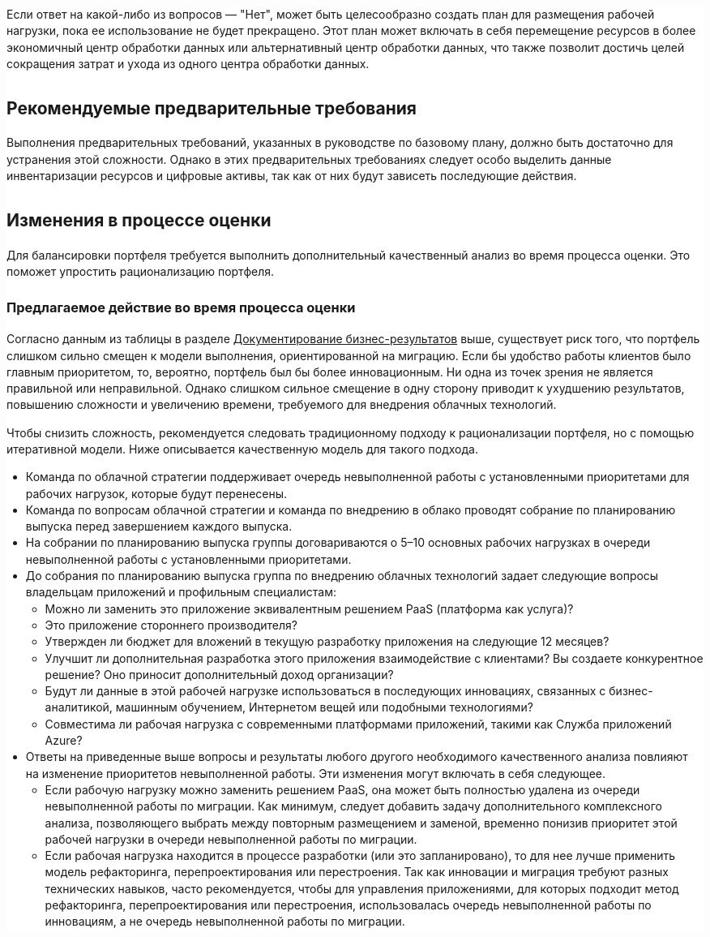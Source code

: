 Если ответ на какой-либо из вопросов — "Нет", может быть целесообразно создать план для размещения рабочей нагрузки, пока ее использование не будет прекращено. Этот план может включать в себя перемещение ресурсов в более экономичный центр обработки данных или альтернативный центр обработки данных, что также позволит достичь целей сокращения затрат и ухода из одного центра обработки данных.

## <a name="suggested-prerequisites"></a>Рекомендуемые предварительные требования

Выполнения предварительных требований, указанных в руководстве по базовому плану, должно быть достаточно для устранения этой сложности. Однако в этих предварительных требованиях следует особо выделить данные инвентаризации ресурсов и цифровые активы, так как от них будут зависеть последующие действия.

## <a name="assess-process-changes"></a>Изменения в процессе оценки

Для балансировки портфеля требуется выполнить дополнительный качественный анализ во время процесса оценки. Это поможет упростить рационализацию портфеля.

### <a name="suggested-action-during-the-assess-process"></a>Предлагаемое действие во время процесса оценки

Согласно данным из таблицы в разделе [Документирование бизнес-результатов](#documenting-business-outcomes) выше, существует риск того, что портфель слишком сильно смещен к модели выполнения, ориентированной на миграцию. Если бы удобство работы клиентов было главным приоритетом, то, вероятно, портфель был бы более инновационным. Ни одна из точек зрения не является правильной или неправильной. Однако слишком сильное смещение в одну сторону приводит к ухудшению результатов, повышению сложности и увеличению времени, требуемого для внедрения облачных технологий.

Чтобы снизить сложность, рекомендуется следовать традиционному подходу к рационализации портфеля, но с помощью итеративной модели. Ниже описывается качественную модель для такого подхода.

- Команда по облачной стратегии поддерживает очередь невыполненной работы с установленными приоритетами для рабочих нагрузок, которые будут перенесены.
- Команда по вопросам облачной стратегии и команда по внедрению в облако проводят собрание по планированию выпуска перед завершением каждого выпуска.
- На собрании по планированию выпуска группы договариваются о 5–10 основных рабочих нагрузках в очереди невыполненной работы с установленными приоритетами.
- До собрания по планированию выпуска группа по внедрению облачных технологий задает следующие вопросы владельцам приложений и профильным специалистам:
  - Можно ли заменить это приложение эквивалентным решением PaaS (платформа как услуга)?
  - Это приложение стороннего производителя?
  - Утвержден ли бюджет для вложений в текущую разработку приложения на следующие 12 месяцев?
  - Улучшит ли дополнительная разработка этого приложения взаимодействие с клиентами? Вы создаете конкурентное решение? Оно приносит дополнительный доход организации?
  - Будут ли данные в этой рабочей нагрузке использоваться в последующих инновациях, связанных с бизнес-аналитикой, машинным обучением, Интернетом вещей или подобными технологиями?
  - Совместима ли рабочая нагрузка с современными платформами приложений, такими как Служба приложений Azure?
- Ответы на приведенные выше вопросы и результаты любого другого необходимого качественного анализа повлияют на изменение приоритетов невыполненной работы. Эти изменения могут включать в себя следующее.
  - Если рабочую нагрузку можно заменить решением PaaS, она может быть полностью удалена из очереди невыполненной работы по миграции. Как минимум, следует добавить задачу дополнительного комплексного анализа, позволяющего выбрать между повторным размещением и заменой, временно понизив приоритет этой рабочей нагрузки в очереди невыполненной работы по миграции.
  - Если рабочая нагрузка находится в процессе разработки (или это запланировано), то для нее лучше применить модель рефакторинга, перепроектирования или перестроения. Так как инновации и миграция требуют разных технических навыков, часто рекомендуется, чтобы для управления приложениями, для которых подходит метод рефакторинга, перепроектирования или перестроения, использовалась очередь невыполненной работы по инновациям, а не очередь невыполненной работы по миграции.